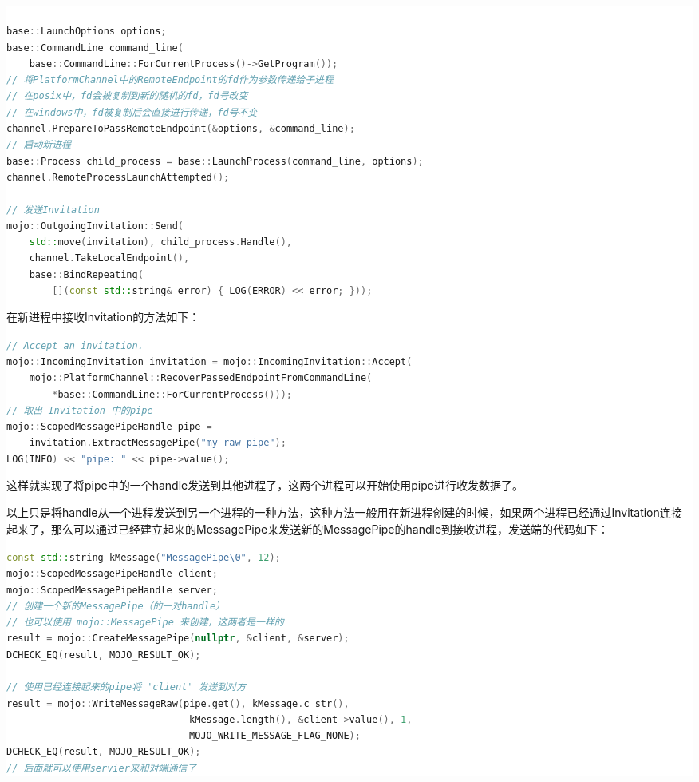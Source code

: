 ```C++

base::LaunchOptions options;
base::CommandLine command_line(
    base::CommandLine::ForCurrentProcess()->GetProgram());
// 将PlatformChannel中的RemoteEndpoint的fd作为参数传递给子进程
// 在posix中，fd会被复制到新的随机的fd，fd号改变
// 在windows中，fd被复制后会直接进行传递，fd号不变
channel.PrepareToPassRemoteEndpoint(&options, &command_line);
// 启动新进程
base::Process child_process = base::LaunchProcess(command_line, options);
channel.RemoteProcessLaunchAttempted();

// 发送Invitation
mojo::OutgoingInvitation::Send(
    std::move(invitation), child_process.Handle(),
    channel.TakeLocalEndpoint(),
    base::BindRepeating(
        [](const std::string& error) { LOG(ERROR) << error; }));
```

在新进程中接收Invitation的方法如下：

```C++
// Accept an invitation.
mojo::IncomingInvitation invitation = mojo::IncomingInvitation::Accept(
    mojo::PlatformChannel::RecoverPassedEndpointFromCommandLine(
        *base::CommandLine::ForCurrentProcess()));
// 取出 Invitation 中的pipe
mojo::ScopedMessagePipeHandle pipe =
    invitation.ExtractMessagePipe("my raw pipe");
LOG(INFO) << "pipe: " << pipe->value();
```

这样就实现了将pipe中的一个handle发送到其他进程了，这两个进程可以开始使用pipe进行收发数据了。

以上只是将handle从一个进程发送到另一个进程的一种方法，这种方法一般用在新进程创建的时候，如果两个进程已经通过Invitation连接起来了，那么可以通过已经建立起来的MessagePipe来发送新的MessagePipe的handle到接收进程，发送端的代码如下：

```C++
const std::string kMessage("MessagePipe\0", 12);
mojo::ScopedMessagePipeHandle client;
mojo::ScopedMessagePipeHandle server;
// 创建一个新的MessagePipe（的一对handle）
// 也可以使用 mojo::MessagePipe 来创建，这两者是一样的
result = mojo::CreateMessagePipe(nullptr, &client, &server);
DCHECK_EQ(result, MOJO_RESULT_OK);

// 使用已经连接起来的pipe将 'client' 发送到对方
result = mojo::WriteMessageRaw(pipe.get(), kMessage.c_str(),
                                kMessage.length(), &client->value(), 1,
                                MOJO_WRITE_MESSAGE_FLAG_NONE);
DCHECK_EQ(result, MOJO_RESULT_OK);
// 后面就可以使用servier来和对端通信了
```
